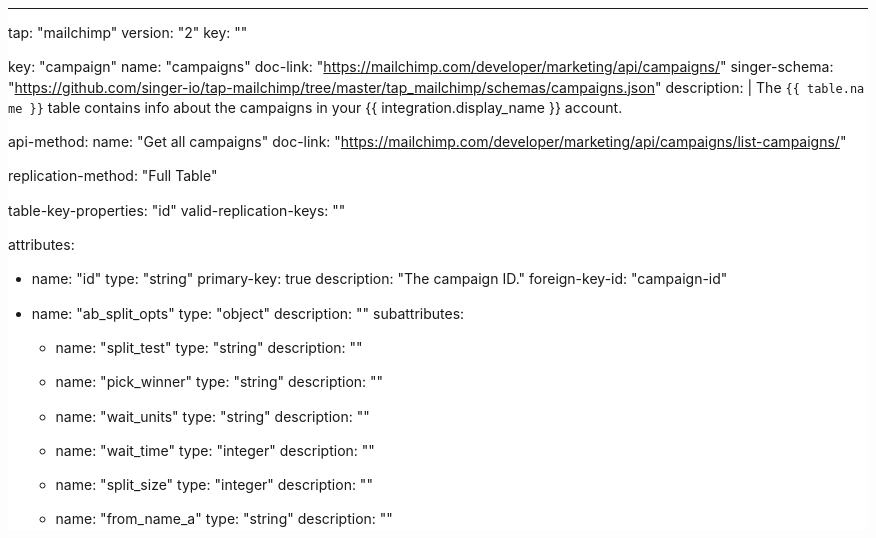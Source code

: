 ---
tap: "mailchimp"
version: "2"
key: ""


key: "campaign"
name: "campaigns"
doc-link: "https://mailchimp.com/developer/marketing/api/campaigns/"
singer-schema: "https://github.com/singer-io/tap-mailchimp/tree/master/tap_mailchimp/schemas/campaigns.json"
description: |
  The `{{ table.name }}` table contains info about the campaigns in your {{ integration.display_name }} account.

api-method:
    name: "Get all campaigns"
    doc-link: "https://mailchimp.com/developer/marketing/api/campaigns/list-campaigns/"

replication-method: "Full Table"

table-key-properties: "id"
valid-replication-keys: ""

attributes:
  - name: "id"
    type: "string"
    primary-key: true
    description: "The campaign ID."
    foreign-key-id: "campaign-id"

  - name: "ab_split_opts"
    type: "object"
    description: ""
    subattributes:
      - name: "split_test"
        type: "string"
        description: ""

      - name: "pick_winner"
        type: "string"
        description: ""

      - name: "wait_units"
        type: "string"
        description: ""

      - name: "wait_time"
        type: "integer"
        description: ""

      - name: "split_size"
        type: "integer"
        description: ""

      - name: "from_name_a"
        type: "string"
        description: ""
